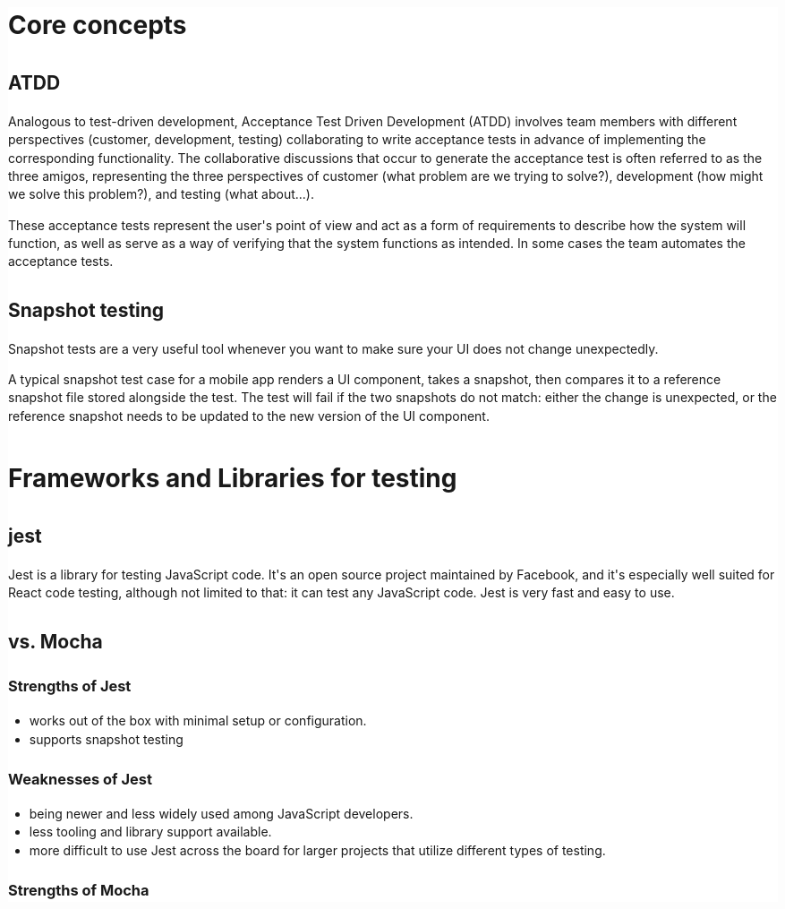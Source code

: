# Core concepts

## ATDD

Analogous to test-driven development, Acceptance Test Driven Development (ATDD) involves team members with different perspectives (customer, development, testing) collaborating to write acceptance tests in advance of implementing the corresponding functionality.  The collaborative discussions that occur to generate the acceptance test is often referred to as the three amigos, representing the three perspectives of customer (what problem are we trying to solve?), development (how might we solve this problem?), and testing (what about...).

These acceptance tests represent the user's point of view and act as a form of requirements to describe how the system will function, as well as serve as a way of verifying that the system functions as intended. In some cases the team automates the acceptance tests.

## Snapshot testing

Snapshot tests are a very useful tool whenever you want to make sure your UI does not change unexpectedly.

A typical snapshot test case for a mobile app renders a UI component, takes a snapshot, then compares it to a reference snapshot file stored alongside the test. The test will fail if the two snapshots do not match: either the change is unexpected, or the reference snapshot needs to be updated to the new version of the UI component.

# Frameworks and Libraries for testing

## jest

Jest is a library for testing JavaScript code. It's an open source project maintained by Facebook, and it's especially well suited for React code testing, although not limited to that: it can test any JavaScript code. Jest is very fast and easy to use.

## vs. Mocha

### Strengths of Jest

- works out of the box with minimal setup or configuration.
- supports snapshot testing

### Weaknesses of Jest

- being newer and less widely used among JavaScript developers.
- less tooling and library support available.
- more difficult to use Jest across the board for larger projects that utilize different types of testing.

### Strengths of Mocha
